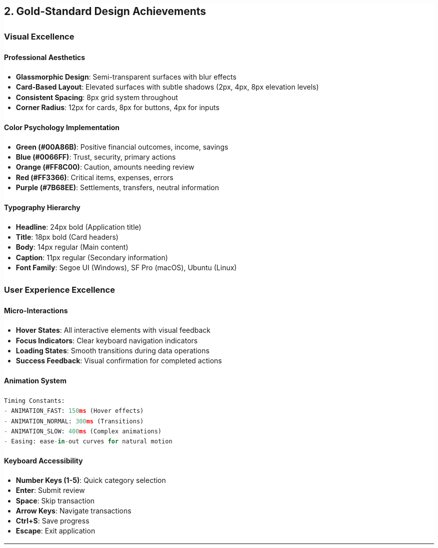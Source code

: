 
## 2. Gold-Standard Design Achievements

### Visual Excellence

#### Professional Aesthetics
- **Glassmorphic Design**: Semi-transparent surfaces with blur effects
- **Card-Based Layout**: Elevated surfaces with subtle shadows (2px, 4px, 8px elevation levels)
- **Consistent Spacing**: 8px grid system throughout
- **Corner Radius**: 12px for cards, 8px for buttons, 4px for inputs

#### Color Psychology Implementation
- **Green (#00A86B)**: Positive financial outcomes, income, savings
- **Blue (#0066FF)**: Trust, security, primary actions
- **Orange (#FF8C00)**: Caution, amounts needing review
- **Red (#FF3366)**: Critical items, expenses, errors
- **Purple (#7B68EE)**: Settlements, transfers, neutral information

#### Typography Hierarchy
- **Headline**: 24px bold (Application title)
- **Title**: 18px bold (Card headers)
- **Body**: 14px regular (Main content)
- **Caption**: 11px regular (Secondary information)
- **Font Family**: Segoe UI (Windows), SF Pro (macOS), Ubuntu (Linux)

### User Experience Excellence

#### Micro-Interactions
- **Hover States**: All interactive elements with visual feedback
- **Focus Indicators**: Clear keyboard navigation indicators
- **Loading States**: Smooth transitions during data operations
- **Success Feedback**: Visual confirmation for completed actions

#### Animation System
```python
Timing Constants:
- ANIMATION_FAST: 150ms (Hover effects)
- ANIMATION_NORMAL: 300ms (Transitions)
- ANIMATION_SLOW: 400ms (Complex animations)
- Easing: ease-in-out curves for natural motion
```

#### Keyboard Accessibility
- **Number Keys (1-5)**: Quick category selection
- **Enter**: Submit review
- **Space**: Skip transaction
- **Arrow Keys**: Navigate transactions
- **Ctrl+S**: Save progress
- **Escape**: Exit application

---
